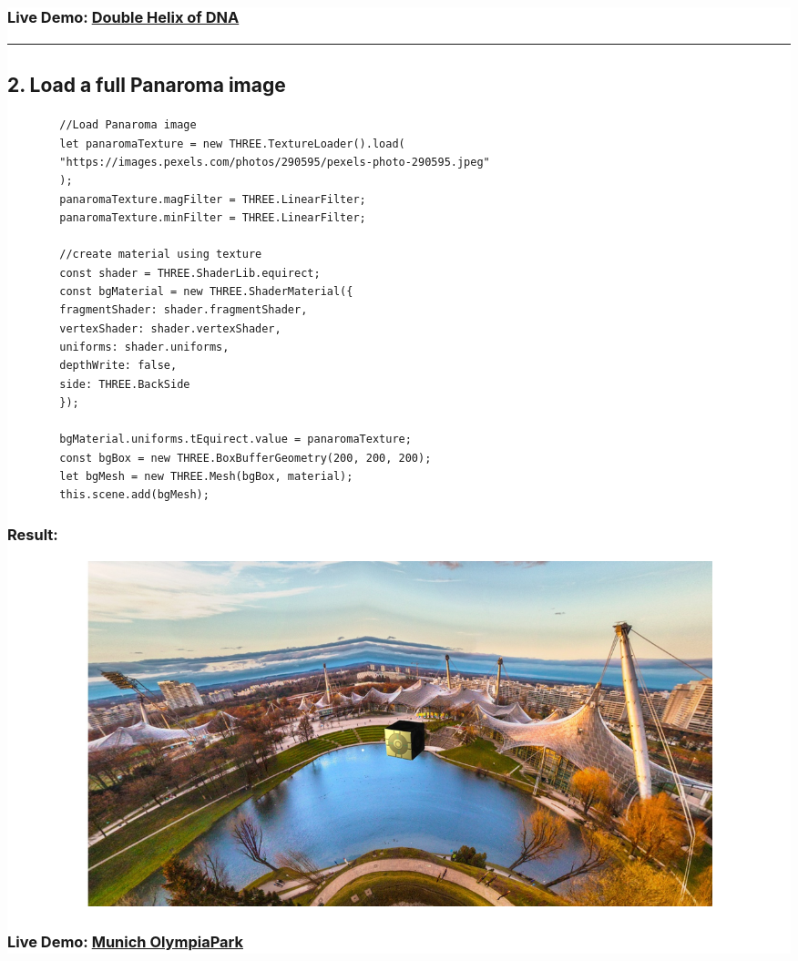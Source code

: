 ###  Live Demo: [Double Helix of DNA](http://hiteshsahu.com/DNA) 


------


 ## 2. Load a full Panaroma image  

            //Load Panaroma image
            let panaromaTexture = new THREE.TextureLoader().load(
            "https://images.pexels.com/photos/290595/pexels-photo-290595.jpeg"
            );
            panaromaTexture.magFilter = THREE.LinearFilter;
            panaromaTexture.minFilter = THREE.LinearFilter;

            //create material using texture  
            const shader = THREE.ShaderLib.equirect;
            const bgMaterial = new THREE.ShaderMaterial({
            fragmentShader: shader.fragmentShader,
            vertexShader: shader.vertexShader,
            uniforms: shader.uniforms,
            depthWrite: false,
            side: THREE.BackSide
            });

            bgMaterial.uniforms.tEquirect.value = panaromaTexture;
            const bgBox = new THREE.BoxBufferGeometry(200, 200, 200);
            let bgMesh = new THREE.Mesh(bgBox, material);
            this.scene.add(bgMesh);


### Result:

<div align="center" >
<div align="center" style="width:80%;" class="glow">
<img src="../assets/img/blogs/bgtexture/withPanaroma.jpg" alt="THree js texture loading" style="width:100%;"/>
</div></div>

### Live Demo: [Munich OlympiaPark](http://hiteshsahu.com/OlympiaPark) 
